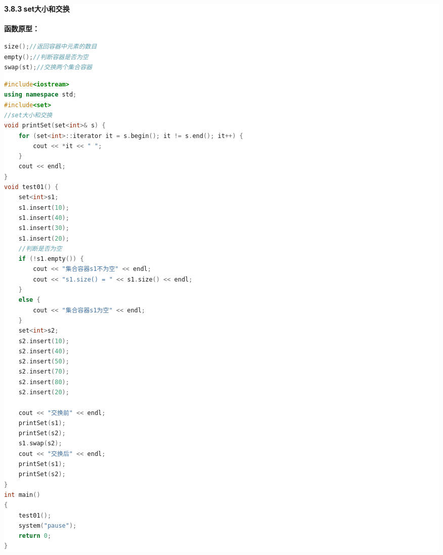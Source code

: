 #### 3.8.3 set大小和交换

**函数原型：**

```C++
size();//返回容器中元素的数目
empty();//判断容器是否为空
swap(st);//交换两个集合容器
```

```C++
#include<iostream>
using namespace std;
#include<set>
//set大小和交换
void printSet(set<int>& s) {
	for (set<int>::iterator it = s.begin(); it != s.end(); it++) {
		cout << *it << " ";
	}
	cout << endl;
}
void test01() {
	set<int>s1;
	s1.insert(10);
	s1.insert(40);
	s1.insert(30);
	s1.insert(20);
	//判断是否为空
	if (!s1.empty()) {
		cout << "集合容器s1不为空" << endl;
		cout << "s1.size() = " << s1.size() << endl;
	}
	else {
		cout << "集合容器s1为空" << endl;
	}
	set<int>s2;
	s2.insert(10);
	s2.insert(40);
	s2.insert(50);
	s2.insert(70);
	s2.insert(80);
	s2.insert(20);

	cout << "交换前" << endl;
	printSet(s1);
	printSet(s2);
	s1.swap(s2);
	cout << "交换后" << endl;
	printSet(s1);
	printSet(s2);
}
int main()
{
	test01();
	system("pause");
	return 0;
}
```
